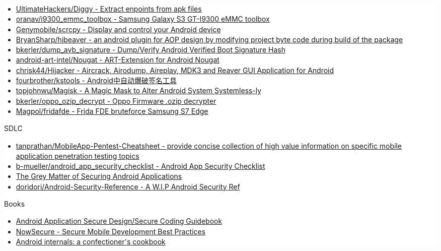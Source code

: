 * [UltimateHackers/Diggy - Extract enpoints from apk files](https://github.com/UltimateHackers/Diggy)
* [oranav/i9300_emmc_toolbox - Samsung Galaxy S3 GT-I9300 eMMC toolbox](https://github.com/oranav/i9300_emmc_toolbox)
* [Genymobile/scrcpy - Display and control your Android device](https://github.com/Genymobile/scrcpy)
* [BryanSharp/hibeaver - an android plugin for AOP design by modifying project byte code during build of the package](https://github.com/BryanSharp/hibeaver)
* [bkerler/dump_avb_signature - Dump/Verify Android Verified Boot Signature Hash](https://github.com/bkerler/dump_avb_signature)
* [android-art-intel/Nougat - ART-Extension for Android Nougat](https://github.com/android-art-intel/Nougat)
* [chrisk44/Hijacker - Aircrack, Airodump, Aireplay, MDK3 and Reaver GUI Application for Android](https://github.com/chrisk44/Hijacker)
* [fourbrother/kstools - Android中自动爆破签名工具](https://github.com/fourbrother/kstools)
* [topjohnwu/Magisk - A Magic Mask to Alter Android System Systemless-ly](https://github.com/topjohnwu/Magisk)
* [bkerler/oppo_ozip_decrypt - Oppo Firmware .ozip decrypter](https://github.com/bkerler/oppo_ozip_decrypt)
* [Magpol/fridafde - Frida FDE bruteforce Samsung S7 Edge](https://github.com/Magpol/fridafde)

SDLC

* [tanprathan/MobileApp-Pentest-Cheatsheet - provide concise collection of high value information on specific mobile application penetration testing topics](https://github.com/tanprathan/MobileApp-Pentest-Cheatsheet/)
* [b-mueller/android_app_security_checklist  - Android App Security Checklist](https://github.com/b-mueller/android_app_security_checklist)
* [The Grey Matter of Securing Android Applications](https://dl.packetstormsecurity.net/papers/general/The_Grey_Matter_of_Securing_Android_Applications_v1.0.pdf)
* [doridori/Android-Security-Reference - A W.I.P Android Security Ref](https://github.com/doridori/Android-Security-Reference)

Books

* [Android Application Secure Design/Secure Coding Guidebook](https://www.jssec.org/dl/android_securecoding_en.pdf)
* [NowSecure - Secure Mobile Development Best Practices](https://info.nowsecure.com/rs/201-XEW-873/images/secure-mobile-development.pdf)
* [Android internals: a confectioner's cookbook](http://newandroidbook.com/AIvI-M-RL1.pdf)
